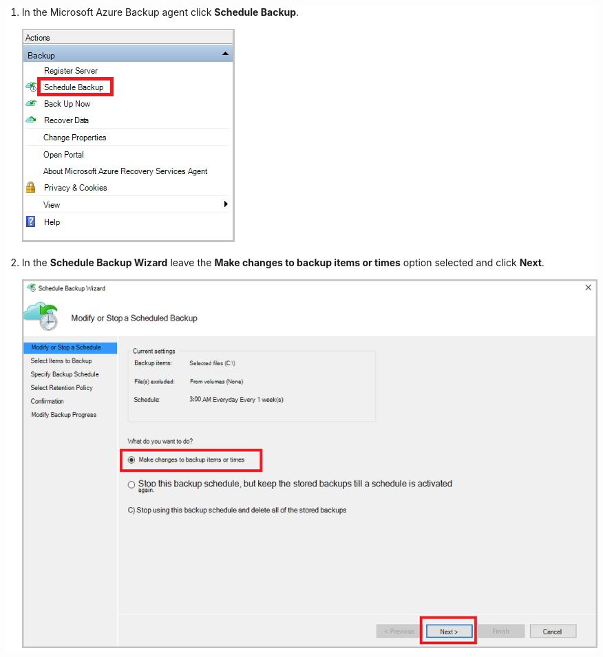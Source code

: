 1. In the Microsoft Azure Backup agent click **Schedule Backup**.

    ![Schedule a Windows Server Backup](./media/backup-azure-manage-windows-server-classic/schedule-backup.png)

2. In the **Schedule Backup Wizard** leave the **Make changes to backup items or times** option selected and click **Next**.

    ![Modify a scheduled backup](./media/backup-azure-manage-windows-server-classic/modify-or-stop-a-scheduled-backup.png)

